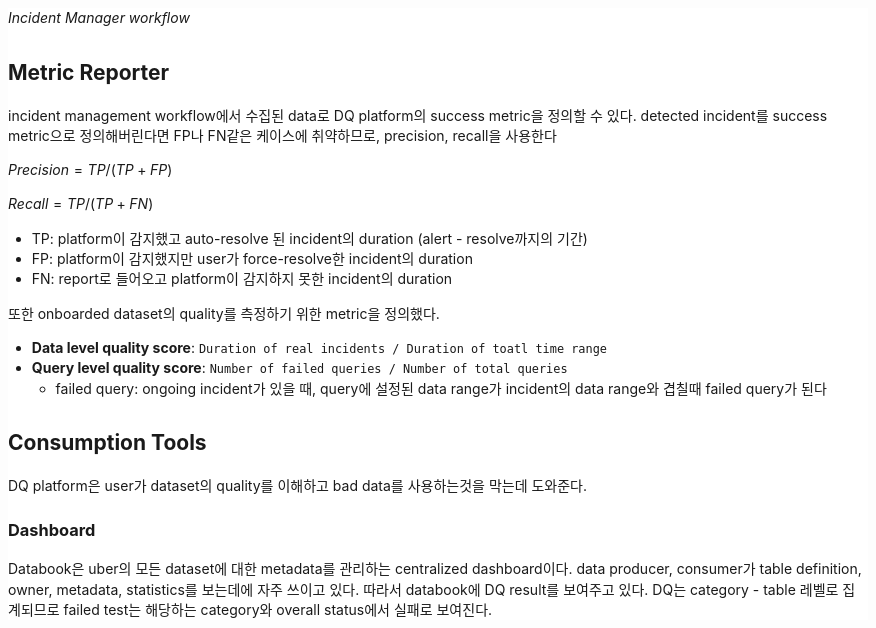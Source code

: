 *Incident Manager workflow*

## Metric Reporter

incident management workflow에서 수집된 data로 DQ platform의 success metric을 정의할 수 있다. detected incident를 success metric으로 정의해버린다면 FP나 FN같은 케이스에 취약하므로, precision, recall을 사용한다

$Precision = TP / (TP + FP)$

$Recall = TP / (TP + FN)$

- TP: platform이 감지했고 auto-resolve 된 incident의 duration (alert - resolve까지의 기간)
- FP: platform이 감지했지만 user가 force-resolve한 incident의 duration
- FN: report로 들어오고 platform이 감지하지 못한 incident의 duration

또한 onboarded dataset의 quality를 측정하기 위한 metric을 정의했다.

- **Data level quality score**: `Duration of real incidents / Duration of toatl time range`
- **Query level quality score**: `Number of failed queries / Number of total queries`
    - failed query: ongoing incident가 있을 때, query에 설정된 data range가 incident의 data range와 겹칠때 failed query가 된다

## Consumption Tools

DQ platform은 user가 dataset의 quality를 이해하고 bad data를 사용하는것을 막는데 도와준다.

### Dashboard

Databook은 uber의 모든 dataset에 대한 metadata를 관리하는 centralized dashboard이다. data producer, consumer가 table definition, owner, metadata, statistics를 보는데에 자주 쓰이고 있다. 따라서 databook에 DQ result를 보여주고 있다. DQ는 category - table 레벨로 집계되므로 failed test는 해당하는 category와 overall status에서 실패로 보여진다.

